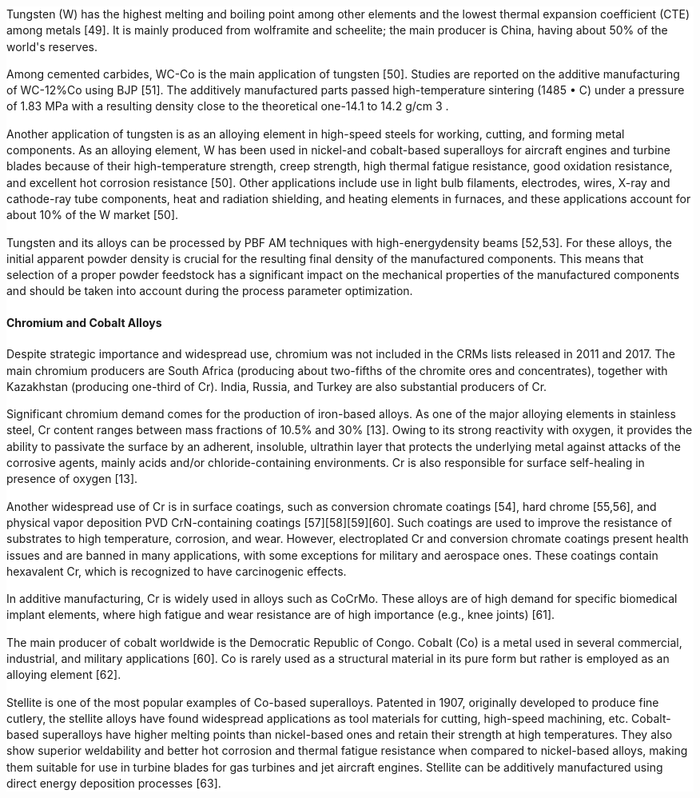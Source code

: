 Tungsten (W) has the highest melting and boiling point among other elements and the lowest thermal expansion coefficient (CTE) among metals [49]. It is mainly produced from wolframite and scheelite; the main producer is China, having about 50% of the world's reserves.

Among cemented carbides, WC-Co is the main application of tungsten [50]. Studies are reported on the additive manufacturing of WC-12%Co using BJP [51]. The additively manufactured parts passed high-temperature sintering (1485 • C) under a pressure of 1.83 MPa with a resulting density close to the theoretical one-14.1 to 14.2 g/cm 3 .

Another application of tungsten is as an alloying element in high-speed steels for working, cutting, and forming metal components. As an alloying element, W has been used in nickel-and cobalt-based superalloys for aircraft engines and turbine blades because of their high-temperature strength, creep strength, high thermal fatigue resistance, good oxidation resistance, and excellent hot corrosion resistance [50]. Other applications include use in light bulb filaments, electrodes, wires, X-ray and cathode-ray tube components, heat and radiation shielding, and heating elements in furnaces, and these applications account for about 10% of the W market [50].

Tungsten and its alloys can be processed by PBF AM techniques with high-energydensity beams [52,53]. For these alloys, the initial apparent powder density is crucial for the resulting final density of the manufactured components. This means that selection of a proper powder feedstock has a significant impact on the mechanical properties of the manufactured components and should be taken into account during the process parameter optimization.


#### Chromium and Cobalt Alloys

Despite strategic importance and widespread use, chromium was not included in the CRMs lists released in 2011 and 2017. The main chromium producers are South Africa (producing about two-fifths of the chromite ores and concentrates), together with Kazakhstan (producing one-third of Cr). India, Russia, and Turkey are also substantial producers of Cr.

Significant chromium demand comes for the production of iron-based alloys. As one of the major alloying elements in stainless steel, Cr content ranges between mass fractions of 10.5% and 30% [13]. Owing to its strong reactivity with oxygen, it provides the ability to passivate the surface by an adherent, insoluble, ultrathin layer that protects the underlying metal against attacks of the corrosive agents, mainly acids and/or chloride-containing environments. Cr is also responsible for surface self-healing in presence of oxygen [13].

Another widespread use of Cr is in surface coatings, such as conversion chromate coatings [54], hard chrome [55,56], and physical vapor deposition PVD CrN-containing coatings [57][58][59][60]. Such coatings are used to improve the resistance of substrates to high temperature, corrosion, and wear. However, electroplated Cr and conversion chromate coatings present health issues and are banned in many applications, with some exceptions for military and aerospace ones. These coatings contain hexavalent Cr, which is recognized to have carcinogenic effects.

In additive manufacturing, Cr is widely used in alloys such as CoCrMo. These alloys are of high demand for specific biomedical implant elements, where high fatigue and wear resistance are of high importance (e.g., knee joints) [61].

The main producer of cobalt worldwide is the Democratic Republic of Congo. Cobalt (Co) is a metal used in several commercial, industrial, and military applications [60]. Co is rarely used as a structural material in its pure form but rather is employed as an alloying element [62].

Stellite is one of the most popular examples of Co-based superalloys. Patented in 1907, originally developed to produce fine cutlery, the stellite alloys have found widespread applications as tool materials for cutting, high-speed machining, etc. Cobalt-based superalloys have higher melting points than nickel-based ones and retain their strength at high temperatures. They also show superior weldability and better hot corrosion and thermal fatigue resistance when compared to nickel-based alloys, making them suitable for use in turbine blades for gas turbines and jet aircraft engines. Stellite can be additively manufactured using direct energy deposition processes [63].
